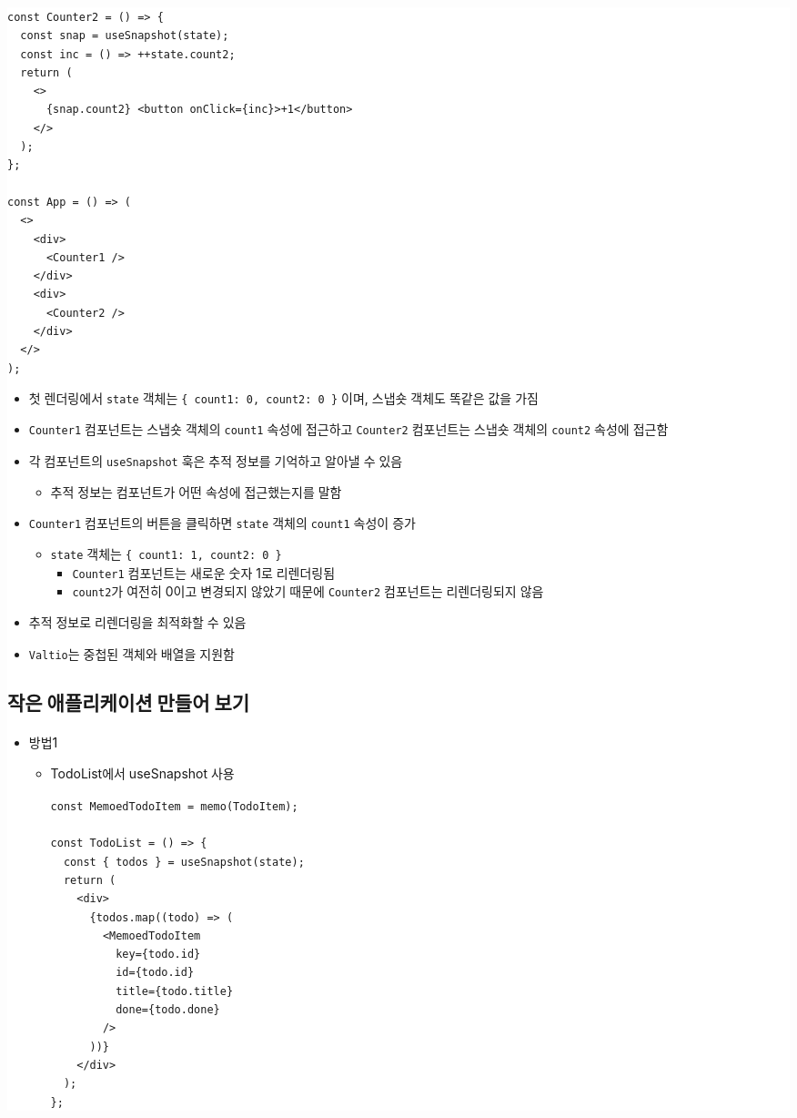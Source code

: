 ```tsx
const Counter2 = () => {
  const snap = useSnapshot(state);
  const inc = () => ++state.count2;
  return (
    <>
      {snap.count2} <button onClick={inc}>+1</button>
    </>
  );
};

const App = () => (
  <>
    <div>
      <Counter1 />
    </div>
    <div>
      <Counter2 />
    </div>
  </>
);
```

- 첫 렌더링에서 `state` 객체는 `{ count1: 0, count2: 0 }` 이며, 스냅숏 객체도 똑같은 값을 가짐
- `Counter1` 컴포넌트는 스냅숏 객체의 `count1` 속성에 접근하고 `Counter2` 컴포넌트는 스냅숏 객체의 `count2` 속성에 접근함
- 각 컴포넌트의 `useSnapshot` 훅은 추적 정보를 기억하고 알아낼 수 있음
    - 추적 정보는 컴포넌트가 어떤 속성에 접근했는지를 말함

- `Counter1` 컴포넌트의 버튼을 클릭하면 `state` 객체의 `count1` 속성이 증가
    - `state` 객체는 `{ count1: 1, count2: 0 }`
        - `Counter1` 컴포넌트는 새로운 숫자 1로 리렌더링됨
        - `count2`가 여전히 0이고 변경되지 않았기 때문에 `Counter2` 컴포넌트는 리렌더링되지 않음

- 추적 정보로 리렌더링을 최적화할 수 있음

- `Valtio`는 중첩된 객체와 배열을 지원함

## 작은 애플리케이션 만들어 보기

- 방법1
    - TodoList에서 useSnapshot 사용
        
        ```tsx
        const MemoedTodoItem = memo(TodoItem);
        
        const TodoList = () => {
          const { todos } = useSnapshot(state);
          return (
            <div>
              {todos.map((todo) => (
                <MemoedTodoItem
                  key={todo.id}
                  id={todo.id}
                  title={todo.title}
                  done={todo.done}
                />
              ))}
            </div>
          );
        };
        ```
        